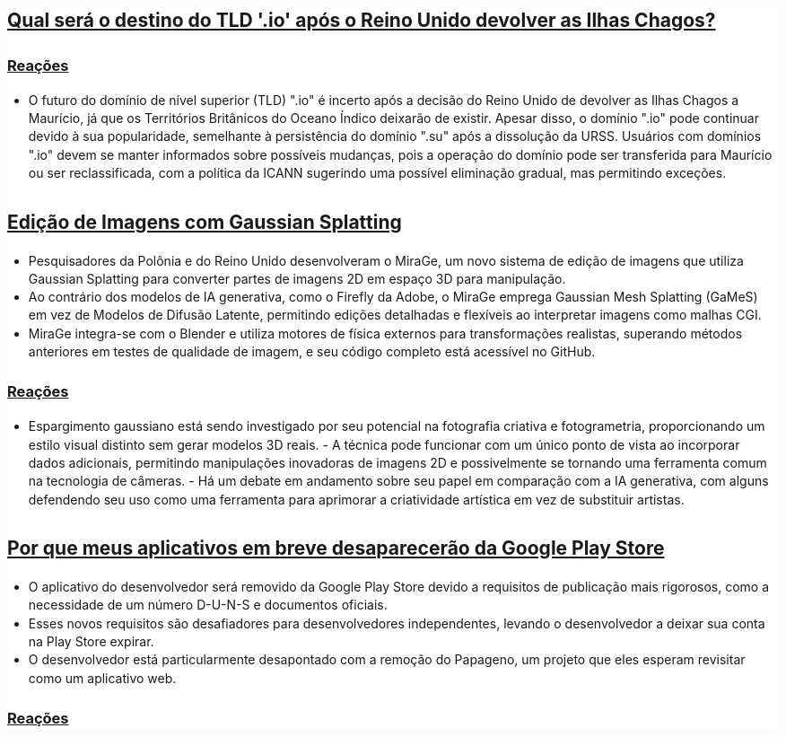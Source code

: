 ## [Qual será o destino do TLD '.io' após o Reino Unido devolver as Ilhas Chagos?](https://news.ycombinator.com/item?id=41729526)

### [Reações](https://news.ycombinator.com/item?id=41729526)

- O futuro do domínio de nível superior (TLD) ".io" é incerto após a decisão do Reino Unido de devolver as Ilhas Chagos a Maurício, já que os Territórios Britânicos do Oceano Índico deixarão de existir. Apesar disso, o domínio ".io" pode continuar devido à sua popularidade, semelhante à persistência do domínio ".su" após a dissolução da URSS. Usuários com domínios ".io" devem se manter informados sobre possíveis mudanças, pois a operação do domínio pode ser transferida para Maurício ou ser reclassificada, com a política da ICANN sugerindo uma possível eliminação gradual, mas permitindo exceções.

## [Edição de Imagens com Gaussian Splatting](https://www.unite.ai/image-editing-with-gaussian-splatting/)

- Pesquisadores da Polônia e do Reino Unido desenvolveram o MiraGe, um novo sistema de edição de imagens que utiliza Gaussian Splatting para converter partes de imagens 2D em espaço 3D para manipulação.
- Ao contrário dos modelos de IA generativa, como o Firefly da Adobe, o MiraGe emprega Gaussian Mesh Splatting (GaMeS) em vez de Modelos de Difusão Latente, permitindo edições detalhadas e flexíveis ao interpretar imagens como malhas CGI.
- MiraGe integra-se com o Blender e utiliza motores de física externos para transformações realistas, superando métodos anteriores em testes de qualidade de imagem, e seu código completo está acessível no GitHub.

### [Reações](https://news.ycombinator.com/item?id=41729891)

- Espargimento gaussiano está sendo investigado por seu potencial na fotografia criativa e fotogrametria, proporcionando um estilo visual distinto sem gerar modelos 3D reais. - A técnica pode funcionar com um único ponto de vista ao incorporar dados adicionais, permitindo manipulações inovadoras de imagens 2D e possivelmente se tornando uma ferramenta comum na tecnologia de câmeras. - Há um debate em andamento sobre seu papel em comparação com a IA generativa, com alguns defendendo seu uso como uma ferramenta para aprimorar a criatividade artística em vez de substituir artistas.

## [Por que meus aplicativos em breve desaparecerão da Google Play Store](https://frozenfractal.com/blog/2024/9/6/why-my-apps-will-soon-be-gone-from-google-play/)

- O aplicativo do desenvolvedor será removido da Google Play Store devido a requisitos de publicação mais rigorosos, como a necessidade de um número D-U-N-S e documentos oficiais.
- Esses novos requisitos são desafiadores para desenvolvedores independentes, levando o desenvolvedor a deixar sua conta na Play Store expirar.
- O desenvolvedor está particularmente desapontado com a remoção do Papageno, um projeto que eles esperam revisitar como um aplicativo web.

### [Reações](https://news.ycombinator.com/item?id=41727933)
